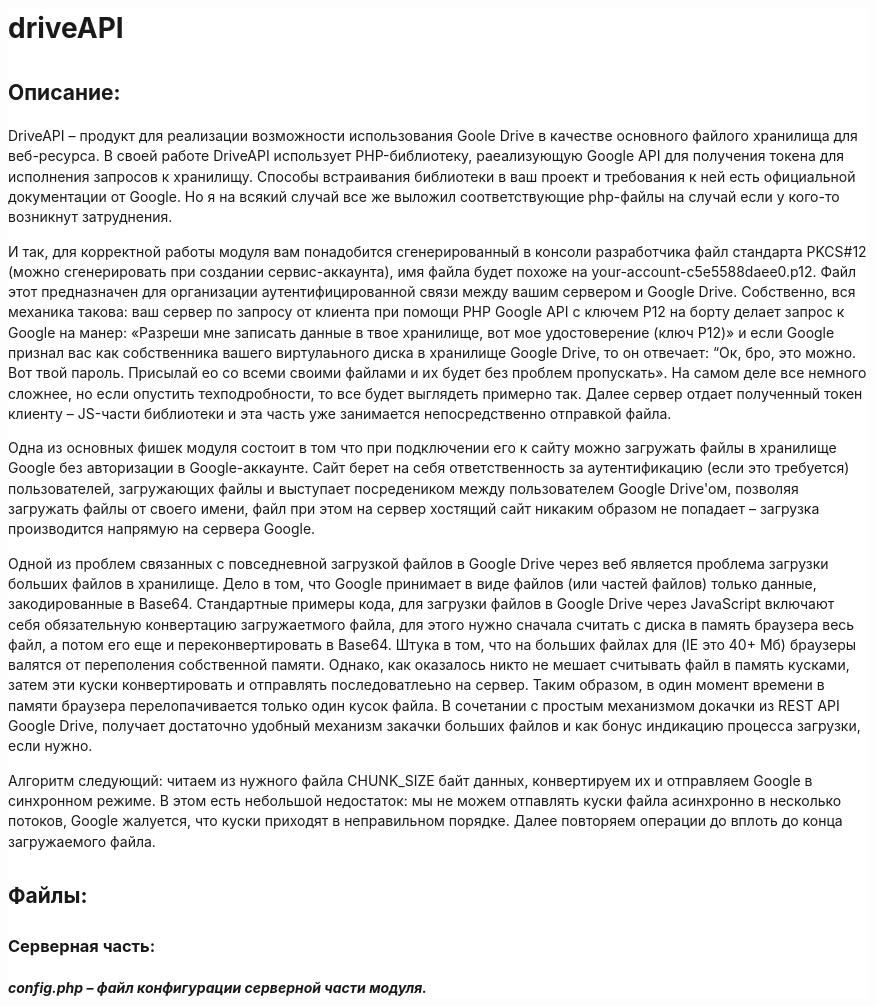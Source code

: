 # driveAPI

## Описание:

DriveAPI – продукт для реализации возможности использования Goole Drive в качестве основного файлого хранилища для веб-ресурса. В своей работе DriveAPI использует PHP-библиотеку, раеализующую Google API для получения токена для исполнения запросов к хранилищу. Способы встраивания библиотеки в ваш проект и требования к ней есть официальной документации от Google. Но я на всякий случай все же выложил соответствующие php-файлы на случай если у кого-то возникнут затруднения.

И так, для корректной работы модуля вам понадобится сгенерированный в консоли разработчика файл стандарта PKCS\#12 (можно сгенерировать при создании сервис-аккаунта), имя файла будет похоже на your-account-c5e5588daee0.p12. Файл этот предназначен для организации аутентифицированной связи между вашим сервером и Google Drive. Собственно, вся механика такова: ваш сервер по запросу от клиента при помощи PHP Google API с ключем P12 на борту делает запрос к Google на манер: «Разреши мне записать данные в твое хранилище, вот мое удостоверение (ключ P12)» и если Google признал вас как собственника вашего виртулаьного диска в хранилище Google Drive, то он отвечает: “Ок, бро, это можно. Вот твой пароль. Присылай ео со всеми своими файлами и их будет без проблем пропускать». На самом деле все немного сложнее, но если опустить техподробности, то все будет выглядеть примерно так. Далее сервер отдает полученный токен клиенту – JS-части библиотеки и эта часть уже занимается непосредственно отправкой файла.

Одна из основных фишек модуля состоит в том что при подключении его к сайту можно загружать файлы в хранилище Google без авторизации в Google-аккаунте. Сайт берет на себя ответственность за аутентификацию (если это требуется) пользователей, загружающих файлы и выступает посредеником между пользователем Google Drive'ом, позволяя загружать файлы от своего имени, файл при этом на сервер хостящий сайт никаким образом не попадает – загрузка производится напрямую на сервера Google.

Одной из проблем связанных с повседневной загрузкой файлов в Google Drive через веб является проблема загрузки больших файлов в хранилище. Дело в том, что Google принимает в виде файлов (или частей файлов) только данные, закодированные в Base64. Стандартные примеры кода, для загрузки файлов в Google Drive через JavaScript включают себя обязательную конвертацию загружаетмого файла, для этого нужно сначала считать с диска в память браузера весь файл, а потом его еще и переконвертировать в Base64. Штука в том, что на больших файлах для (IE это 40+ Мб) браузеры валятся от переполения собственной памяти. Однако, как оказалось никто не мешает считывать файл в память кусками, затем эти куски конвертировать и отправлять последоватлеьно на сервер. Таким образом, в один момент времени в памяти браузера перелопачивается только один кусок файла. В сочетании с простым механизмом докачки из REST API Google Drive, получает достаточно удобный механизм закачки больших файлов и как бонус индикацию процесса загрузки, если нужно.

Алгоритм следующий: читаем из нужного файла CHUNK\_SIZE байт данных, конвертируем их и отправляем Google в синхронном режиме. В этом есть небольшой недостаток: мы не можем отпавлять куски файла асинхронно в несколько потоков, Google жалуется, что куски приходят в неправильном порядке. Далее повторяем операции до вплоть до конца загружаемого файла.

## Файлы:

### Серверная часть:

##### config.php – файл конфигурации серверной части модуля.
